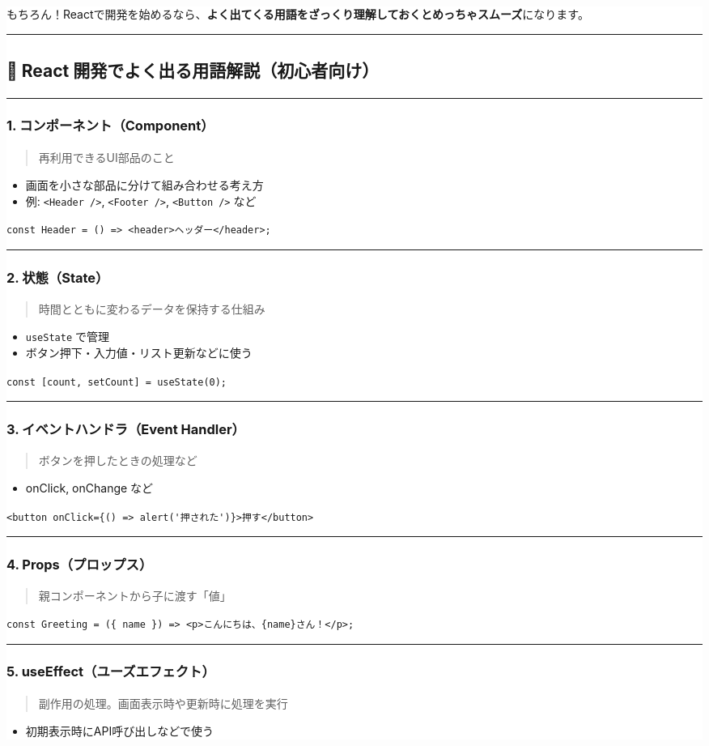 もちろん！Reactで開発を始めるなら、**よく出てくる用語をざっくり理解しておくとめっちゃスムーズ**になります。

---

## 🧠 React 開発でよく出る用語解説（初心者向け）

---

### 1. **コンポーネント（Component）**
> 再利用できるUI部品のこと

- 画面を小さな部品に分けて組み合わせる考え方
- 例: `<Header />`, `<Footer />`, `<Button />` など

```tsx
const Header = () => <header>ヘッダー</header>;
```

---

### 2. **状態（State）**
> 時間とともに変わるデータを保持する仕組み

- `useState` で管理
- ボタン押下・入力値・リスト更新などに使う

```tsx
const [count, setCount] = useState(0);
```

---

### 3. **イベントハンドラ（Event Handler）**
> ボタンを押したときの処理など

- onClick, onChange など

```tsx
<button onClick={() => alert('押された')}>押す</button>
```

---

### 4. **Props（プロップス）**
> 親コンポーネントから子に渡す「値」

```tsx
const Greeting = ({ name }) => <p>こんにちは、{name}さん！</p>;
```

---

### 5. **useEffect（ユーズエフェクト）**
> 副作用の処理。画面表示時や更新時に処理を実行

- 初期表示時にAPI呼び出しなどで使う
